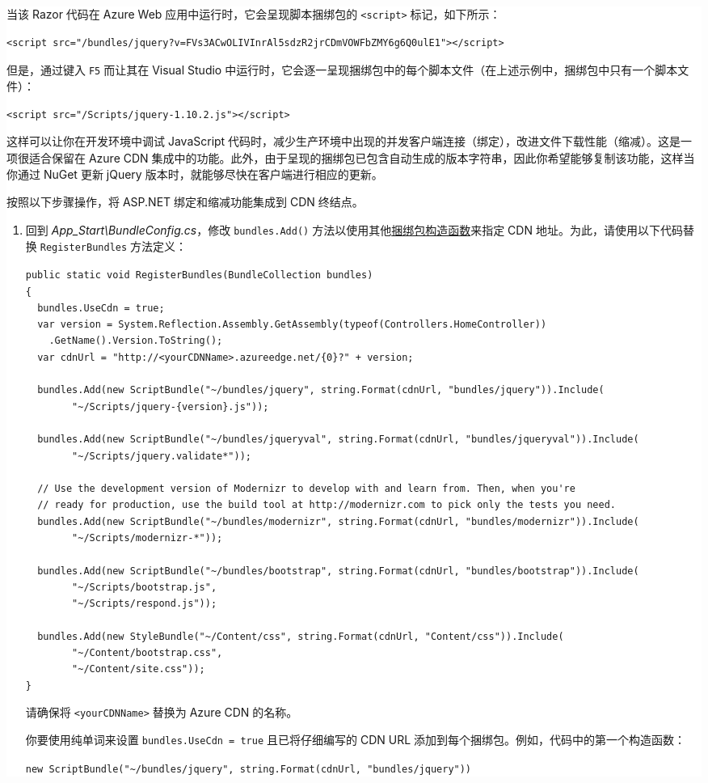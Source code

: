 当该 Razor 代码在 Azure Web 应用中运行时，它会呈现脚本捆绑包的 `<script>` 标记，如下所示：

```
<script src="/bundles/jquery?v=FVs3ACwOLIVInrAl5sdzR2jrCDmVOWFbZMY6g6Q0ulE1"></script>
```

但是，通过键入 `F5` 而让其在 Visual Studio 中运行时，它会逐一呈现捆绑包中的每个脚本文件（在上述示例中，捆绑包中只有一个脚本文件）：

```
<script src="/Scripts/jquery-1.10.2.js"></script>
```

这样可以让你在开发环境中调试 JavaScript 代码时，减少生产环境中出现的并发客户端连接（绑定），改进文件下载性能（缩减）。这是一项很适合保留在 Azure CDN 集成中的功能。此外，由于呈现的捆绑包已包含自动生成的版本字符串，因此你希望能够复制该功能，这样当你通过 NuGet 更新 jQuery 版本时，就能够尽快在客户端进行相应的更新。

按照以下步骤操作，将 ASP.NET 绑定和缩减功能集成到 CDN 终结点。

1. 回到 *App\_Start\\BundleConfig.cs*，修改 `bundles.Add()` 方法以使用其他[捆绑包构造函数](http://msdn.microsoft.com/zh-cn/library/jj646464.aspx)来指定 CDN 地址。为此，请使用以下代码替换 `RegisterBundles` 方法定义：

    ```
    public static void RegisterBundles(BundleCollection bundles)
    {
      bundles.UseCdn = true;
      var version = System.Reflection.Assembly.GetAssembly(typeof(Controllers.HomeController))
        .GetName().Version.ToString();
      var cdnUrl = "http://<yourCDNName>.azureedge.net/{0}?" + version;

      bundles.Add(new ScriptBundle("~/bundles/jquery", string.Format(cdnUrl, "bundles/jquery")).Include(
            "~/Scripts/jquery-{version}.js"));

      bundles.Add(new ScriptBundle("~/bundles/jqueryval", string.Format(cdnUrl, "bundles/jqueryval")).Include(
            "~/Scripts/jquery.validate*"));

      // Use the development version of Modernizr to develop with and learn from. Then, when you're
      // ready for production, use the build tool at http://modernizr.com to pick only the tests you need.
      bundles.Add(new ScriptBundle("~/bundles/modernizr", string.Format(cdnUrl, "bundles/modernizr")).Include(
            "~/Scripts/modernizr-*"));

      bundles.Add(new ScriptBundle("~/bundles/bootstrap", string.Format(cdnUrl, "bundles/bootstrap")).Include(
            "~/Scripts/bootstrap.js",
            "~/Scripts/respond.js"));

      bundles.Add(new StyleBundle("~/Content/css", string.Format(cdnUrl, "Content/css")).Include(
            "~/Content/bootstrap.css",
            "~/Content/site.css"));
    }
    ```

    请确保将 `<yourCDNName>` 替换为 Azure CDN 的名称。

    你要使用纯单词来设置 `bundles.UseCdn = true` 且已将仔细编写的 CDN URL 添加到每个捆绑包。例如，代码中的第一个构造函数：

    ```
    new ScriptBundle("~/bundles/jquery", string.Format(cdnUrl, "bundles/jquery"))
    ```

